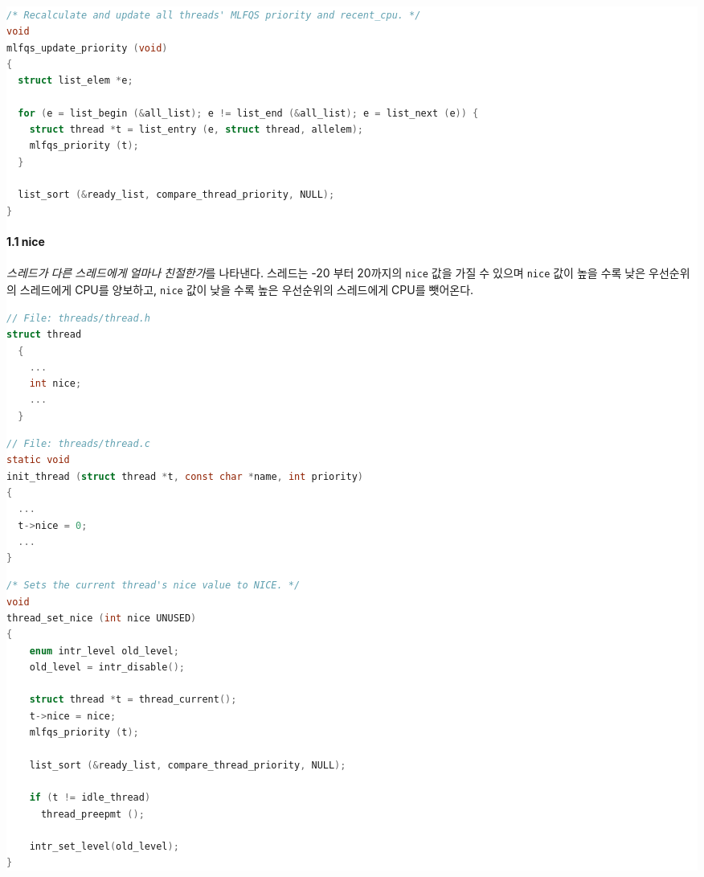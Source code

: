 ```c
/* Recalculate and update all threads' MLFQS priority and recent_cpu. */
void 
mlfqs_update_priority (void)
{
  struct list_elem *e;

  for (e = list_begin (&all_list); e != list_end (&all_list); e = list_next (e)) {
    struct thread *t = list_entry (e, struct thread, allelem);
    mlfqs_priority (t);
  }

  list_sort (&ready_list, compare_thread_priority, NULL);
}
```

#### 1.1 nice

*스레드가 다른 스레드에게 얼마나 친절한가*를 나타낸다. 스레드는 -20 부터 20까지의 `nice` 값을 가질 수 있으며 `nice` 값이 높을 수록 낮은 우선순위의 스레드에게 CPU를 양보하고, `nice` 값이 낮을 수록 높은 우선순위의 스레드에게 CPU를 뺏어온다.

```c
// File: threads/thread.h
struct thread
  {
    ...
    int nice;
    ...
  }
```

```c
// File: threads/thread.c
static void
init_thread (struct thread *t, const char *name, int priority)
{
  ...
  t->nice = 0;
  ...
}
```

```c
/* Sets the current thread's nice value to NICE. */
void
thread_set_nice (int nice UNUSED) 
{
    enum intr_level old_level;
    old_level = intr_disable();
    
    struct thread *t = thread_current();
    t->nice = nice;
    mlfqs_priority (t);

    list_sort (&ready_list, compare_thread_priority, NULL);

    if (t != idle_thread)
      thread_preepmt ();
    
    intr_set_level(old_level);
}
```
